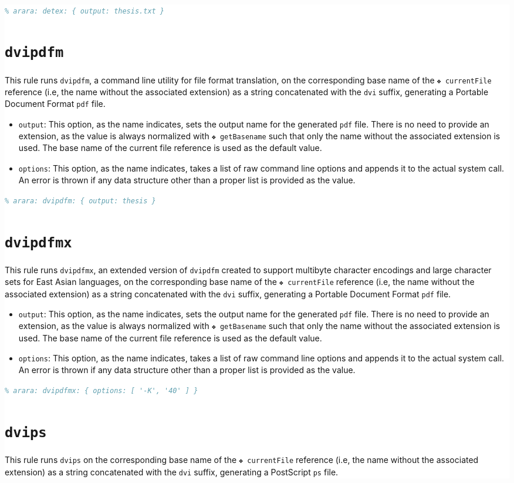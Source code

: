 ```tex
% arara: detex: { output: thesis.txt }
```

# `dvipdfm`

This rule runs `dvipdfm`, a command line utility for file format translation, on
the corresponding base name of the `❖ currentFile` reference (i.e,
the name without the associated extension) as a string concatenated with the
`dvi` suffix, generating a Portable Document Format `pdf` file.

- `output`: This option, as the name indicates, sets the output name for the
  generated `pdf` file. There is no need to provide an extension, as the value
  is always normalized with `❖ getBasename` such that only the name
  without the associated extension is used. The base name of the current file
  reference is used as the default value.

- `options`: This option, as the name indicates, takes a list of raw command
  line options and appends it to the actual system call. An error is thrown if
  any data structure other than a proper list is provided as the value.

```tex
% arara: dvipdfm: { output: thesis }
```

# `dvipdfmx`

This rule runs `dvipdfmx`, an extended version of `dvipdfm` created to support
multibyte character encodings and large character sets for East Asian languages,
on the corresponding base name of the `❖ currentFile` reference (i.e,
the name without the associated extension) as a string concatenated with the
`dvi` suffix, generating a Portable Document Format `pdf` file.

- `output`: This option, as the name indicates, sets the output name for the
  generated `pdf` file. There is no need to provide an extension, as the value
  is always normalized with `❖ getBasename` such that only the name
  without the associated extension is used. The base name of the current file
  reference is used as the default value.

- `options`: This option, as the name indicates, takes a list of raw command
  line options and appends it to the actual system call. An error is thrown if
  any data structure other than a proper list is provided as the value.

```tex
% arara: dvipdfmx: { options: [ '-K', '40' ] }
```

# `dvips`

This rule runs `dvips` on the corresponding base name of the `❖
currentFile` reference (i.e, the name without the associated extension) as a
string concatenated with the `dvi` suffix, generating a PostScript `ps` file.
